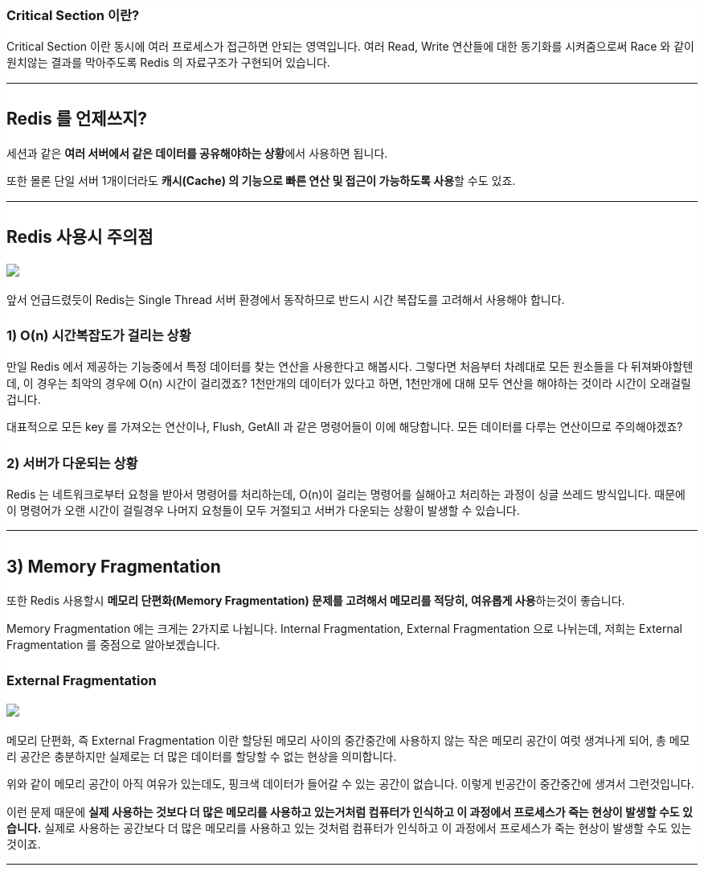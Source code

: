 ### Critical Section 이란?

Critical Section 이란 동시에 여러 프로세스가 접근하면 안되는 영역입니다. 여러 Read, Write 연산들에 대한 동기화를 시켜줌으로써 Race 와 같이 원치않는 결과를 막아주도록 Redis 의 자료구조가 구현되어 있습니다.

---

## Redis 를 언제쓰지?

세션과 같은 **여러 서버에서 같은 데이터를 공유해야하는 상황**에서 사용하면 됩니다.

또한 몰론 단일 서버 1개이더라도 **캐시(Cache) 의 기능으로 빠른 연산 및 접근이 가능하도록 사용**할 수도 있죠.

---

## Redis 사용시 주의점

![](https://velog.velcdn.com/images/msung99/post/19cf52a1-03f2-423d-b29c-82027dcdd174/image.png)

앞서 언급드렸듯이 Redis는 Single Thread 서버 환경에서 동작하므로 반드시 시간 복잡도를 고려해서 사용해야 합니다.

### 1) O(n) 시간복잡도가 걸리는 상황

만일 Redis 에서 제공하는 기능중에서 특정 데이터를 찾는 연산을 사용한다고 해봅시다. 그렇다면 처음부터 차례대로 모든 원소들을 다 뒤져봐야할텐데, 이 경우는 최악의 경우에 O(n) 시간이 걸리겠죠? 1천만개의 데이터가 있다고 하면, 1천만개에 대해 모두 연산을 해야하는 것이라 시간이 오래걸릴겁니다.

대표적으로 모든 key 를 가져오는 연산이나, Flush, GetAll 과 같은 명령어들이 이에 해당합니다. 모든 데이터를 다루는 연산이므로 주의해야겠죠?

### 2) 서버가 다운되는 상황

Redis 는 네트워크로부터 요청을 받아서 명령어를 처리하는데, O(n)이 걸리는 명령어를 실해아고 처리하는 과정이 싱글 쓰레드 방식입니다. 때문에 이 명령어가 오랜 시간이 걸릴경우 나머지 요청들이 모두 거절되고 서버가 다운되는 상황이 발생할 수 있습니다.

---

## 3) Memory Fragmentation

또한 Redis 사용할시 **메모리 단편화(Memory Fragmentation) 문제를 고려해서 메모리를 적당히, 여유롭게 사용**하는것이 좋습니다.

Memory Fragmentation 에는 크게는 2가지로 나뉩니다.
Internal Fragmentation, External Fragmentation 으로 나뉘는데, 저희는 External Fragmentation 를 중점으로 알아보겠습니다.

### External Fragmentation

![](https://velog.velcdn.com/images/msung99/post/1fea6d7c-fd78-45f0-a7a6-0c96beed426f/image.png)

메모리 단편화, 즉 External Fragmentation 이란 할당된 메모리 사이의 중간중간에 사용하지 않는 작은 메모리 공간이 여럿 생겨나게 되어, 총 메모리 공간은 충분하지만 실제로는 더 많은 데이터를 할당할 수 없는 현상을 의미합니다.

위와 같이 메모리 공간이 아직 여유가 있는데도, 핑크색 데이터가 들어갈 수 있는 공간이 없습니다. 이렇게 빈공간이 중간중간에 생겨서 그런것입니다.

이런 문제 때문에 **실제 사용하는 것보다 더 많은 메모리를 사용하고 있는거처럼 컴퓨터가 인식하고 이 과정에서 프로세스가 죽는 현상이 발생할 수도 있습니다.** 실제로 사용하는 공간보다 더 많은 메모리를 사용하고 있는 것처럼 컴퓨터가 인식하고 이 과정에서 프로세스가 죽는 현상이 발생할 수도 있는 것이죠.

---